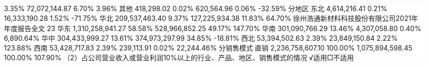 3.35%
72,072,144.87
6.70%
3.96%
其他
418,298.02
0.02%
620,564.96
0.06%
-32.59%
分地区
东北
4,614,216.41
0.21%
16,333,190.28
1.52%
-71.75%
华北
209,537,463.40
9.37%
127,225,934.38
11.83%
64.70%
徐州浩通新材料科技股份有限公司2021年年度报告全文
23
华东
1,310,258,941.27
58.58%
528,966,852.25
49.17%
147.70%
华南
301,090,766.29
13.46%
4,307,058.80
0.40%
6,890.64%
华中
304,433,999.27
13.61%
374,973,297.99
34.85%
-18.81%
西北
53,394,502.63
2.39%
23,849,150.84
2.22%
123.88%
西南
53,428,717.83
2.39%
239,113.91
0.02%
22,244.46%
分销售模式
直销
2,236,758,607.10
100.00%
1,075,894,598.45
100.00%
107.90%
（2）占公司营业收入或营业利润10%以上的行业、产品、地区、销售模式的情况
√适用□不适用